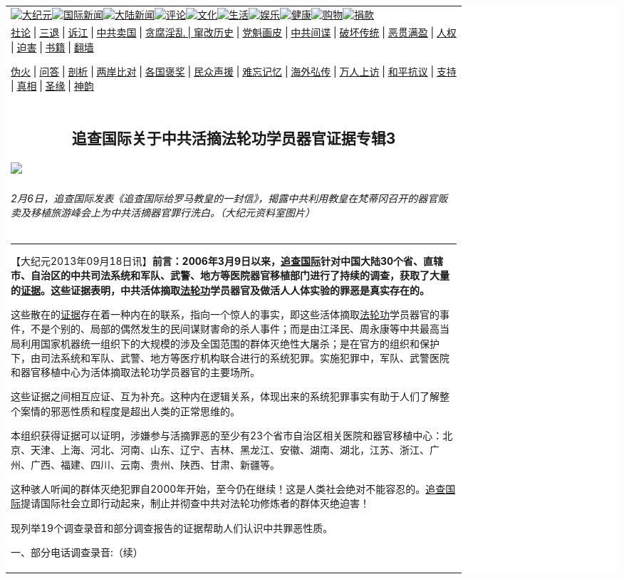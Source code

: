 <a name="1" id="1" target="_blank"></a><span id="1"></span>
<table border="0"><tr><td colspan="2" VALIGN=TOP><a href="https://github.com/asdfghy6/djy/blob/master/gb/nsc413.md#1"><img src="https://raw.githubusercontent.com/asdfghy6/1/master/t/djy/1.jpg" title="大纪元"></a><a href="https://github.com/asdfghy6/djy/blob/master/gb/n24hr.md#1"><img src="https://raw.githubusercontent.com/asdfghy6/1/master/t/djy/3.jpg" title="国际新闻"></a><a href="https://github.com/asdfghy6/djy/blob/master/gb/nsc413.md#1"><img src="https://raw.githubusercontent.com/asdfghy6/1/master/t/djy/4.jpg" title="大陆新闻"></a><a href="https://github.com/asdfghy6/djy/blob/master/gb/news392.md#1"><img src="https://raw.githubusercontent.com/asdfghy6/1/master/t/djy/5.jpg" title="评论"></a><a href="https://github.com/asdfghy6/djy/blob/master/gb/news2007.md#1"><img src="https://raw.githubusercontent.com/asdfghy6/1/master/t/djy/6.jpg" title="文化"></a><a href="https://github.com/asdfghy6/djy/blob/master/gb/news2008.md#1"><img src="https://raw.githubusercontent.com/asdfghy6/1/master/t/djy/7.jpg" title="生活"></a><a href="https://github.com/asdfghy6/djy/blob/master/gb/ncyule.md#1"><img src="https://raw.githubusercontent.com/asdfghy6/1/master/t/djy/8.jpg" title="娱乐"></a><a href="https://github.com/asdfghy6/djy/blob/master/gb/nsc1002.md#1"><img src="https://raw.githubusercontent.com/asdfghy6/1/master/t/djy/9.jpg" title="健康"><a href="https://www.youlucky.com"><img src="https://raw.githubusercontent.com/asdfghy6/1/master/t/djy/10.jpg" title="购物"></a><a href="https://www.supportepoch.org/donation?utm_medium=epochtimes&utm_source=referral&utm_campaign=donate_button_djyhomepage"><img src="https://raw.githubusercontent.com/asdfghy6/1/master/t/djy/12.jpg" title="捐款"></a></td></tr>
<tr><td colspan="2" VALIGN=TOP><a target="_blank" href="https://git.io/fjCRf">社论</a> | <a target="_blank" href="https://github.com/asdfghy6/djy/blob/master/gb/nf5657.md#1">三退</a> | <a target="_blank" href="https://github.com/asdfghy6/djy/blob/master/gb/nf6123.md#1">诉江</a> | <a target="_blank" href="https://github.com/asdfghy6/djy/blob/master/gb/nf1176117.md#1">中共卖国</a> | <a target="_blank" href="https://github.com/asdfghy6/djy/blob/master/gb/nf5773.md#1">贪腐淫乱 | <a target="_blank" href="https://github.com/asdfghy6/djy/blob/master/gb/nf1176115.md#1">窜改历史</a> | <a target="_blank" href="https://github.com/asdfghy6/djy/blob/master/gb/nf1176107.md#1">党魁画皮</a> | <a target="_blank" href="https://github.com/asdfghy6/djy/blob/master/gb/nf1320400.md#1">中共间谍</a> | <a target="_blank" href="https://github.com/asdfghy6/djy/blob/master/gb/nf1176114.md#1">破坏传统</a> | <a target="_blank" href="https://github.com/asdfghy6/djy/blob/master/gb/nf5287.md#1">恶贯满盈</a> | <a target="_blank" href="https://github.com/asdfghy6/djy/blob/master/gb/ncid278.md#1">人权</a> | <a target="_blank" href="https://github.com/asdfghy6/djy/blob/master/gb/nf1176111.md#1">迫害</a> | <a target="_blank" href="https://github.com/asdfghy6/djy/blob/master/gb/nf1235328.md#1">书籍</a> | <a target="_blank" href="https://github.com/asdfghy6/fq/blob/master/README.md?zsrh#1">翻墙</a></p><p><a target="_blank" href="https://github.com/asdfghy6/djy/blob/master/gb/nf5562.md#1">伪火</a> | <a target="_blank" href="https://github.com/asdfghy6/djy/blob/master/gb/nf4378.md#1">问答</a> | <a target="_blank" href="https://github.com/asdfghy6/djy/blob/master/gb/nf5792.md#1">剖析</a> | <a target="_blank" href="https://github.com/asdfghy6/djy/blob/master/gb/nf5735.md#1">两岸比对</a> | <a target="_blank" href="https://github.com/asdfghy6/djy/blob/master/gb/nf6119.md#1">各国褒奖</a> | <a target="_blank" href="https://github.com/asdfghy6/djy/blob/master/gb/nf6120.md#1">民众声援</a> | <a target="_blank" href="https://github.com/asdfghy6/djy/blob/master/gb/nf1188594.md#1">难忘记忆</a> | <a target="_blank" href="https://github.com/asdfghy6/djy/blob/master/gb/nf3180.md#1">海外弘传</a> | <a target="_blank" href="https://github.com/asdfghy6/djy/blob/master/gb/nf5410.md#1">万人上访</a> | <a target="_blank" href="https://github.com/asdfghy6/ntdtv/blob/master/gb/prog1530_1.md#1">和平抗议</a> | <a target="_blank" href="https://github.com/asdfghy6/djy/blob/master/gb/nf4386.md#1">支持</a> | <a target="_blank" href="https://github.com/asdfghy6/djy/blob/master/gb/nf4389.md#1">真相</a> | <a target="_blank" href="https://github.com/asdfghy6/djy/blob/master/gb/nf5790.md#1">圣缘</a> | <a target="_blank" href="https://github.com/asdfghy6/djy/blob/master/gb/nf4786.md#1">神韵</a></td></tr>
<tr><td VALIGN=TOP width="626"><h2 align=center>追查国际关于中共活摘法轮功学员器官证据专辑3</h2>
<img src="http://i.epochtimes.com/assets/uploads/2013/09/1309181046332003-600x400.jpg" />
<h6>2月6日，追查国际发表《追查国际给罗马教皇的一封信》，揭露中共利用教皇在梵蒂冈召开的器官贩卖及移植旅游峰会上为中共活摘器官罪行洗白。（大纪元资料室图片）
</h6>
<hr>
<p>【大纪元2013年09月18日讯】<B>前言：2006年3月9日以来，<a href="https://github.com/asdfghy6/djy/blob/master/gb/tag/%E8%BF%BD%E6%9F%A5%E5%9B%BD%E9%99%85.md">追查国际</a>针对中国大陆30个省、直辖市、自治区的中共司法系统和军队、武警、地方等医院器官移植部门进行了持续的调查，获取了大量的<a href="https://github.com/asdfghy6/djy/blob/master/gb/tag/%E8%AF%81%E6%8D%AE.md">证据</a>。这些证据表明，中共活体摘取<a href="https://github.com/asdfghy6/djy/blob/master/gb/tag/%E6%B3%95%E8%BD%AE%E5%8A%9F.md">法轮功</a>学员器官及做活人人体实验的罪恶是真实存在的。</B></p>
<p>这些散在的<a href="https://github.com/asdfghy6/djy/blob/master/gb/tag/%E8%AF%81%E6%8D%AE.md">证据</a>存在着一种内在的联系，指向一个惊人的事实，即这些活体摘取<a href="https://github.com/asdfghy6/djy/blob/master/gb/tag/%E6%B3%95%E8%BD%AE%E5%8A%9F.md">法轮功</a>学员器官的事件，不是个别的、局部的偶然发生的民间谋财害命的杀人事件；而是由江泽民、周永康等中共最高当局利用国家机器统一组织下的大规模的涉及全国范围的群体灭绝性大屠杀；是在官方的组织和保护下，由司法系统和军队、武警、地方等医疗机构联合进行的系统犯罪。实施犯罪中，军队、武警医院和器官移植中心为活体摘取法轮功学员器官的主要场所。</p>
<p>这些证据之间相互应证、互为补充。这种内在逻辑关系，体现出来的系统犯罪事实有助于人们了解整个案情的邪恶性质和程度是超出人类的正常思维的。</p>
<p>本组织获得证据可以证明，涉嫌参与活摘罪恶的至少有23个省市自治区相关医院和器官移植中心：北京、天津、上海、河北、河南、山东、辽宁、吉林、黑龙江、安徽、湖南、湖北，江苏、浙江、广州、广西、福建、四川、云南、贵州、陕西、甘肃、新疆等。</p>
<p>这种骇人听闻的群体灭绝犯罪自2000年开始，至今仍在继续！这是人类社会绝对不能容忍的。<a href="https://github.com/asdfghy6/djy/blob/master/gb/tag/%E8%BF%BD%E6%9F%A5%E5%9B%BD%E9%99%85.md">追查国际</a>提请国际社会立即行动起来，制止并彻查中共对法轮功修炼者的群体灭绝迫害！</p>
<p>现列举19个调查录音和部分调查报告的证据帮助人们认识中共罪恶性质。</p>
<p>一、部分电话调查录音:（续）</p>